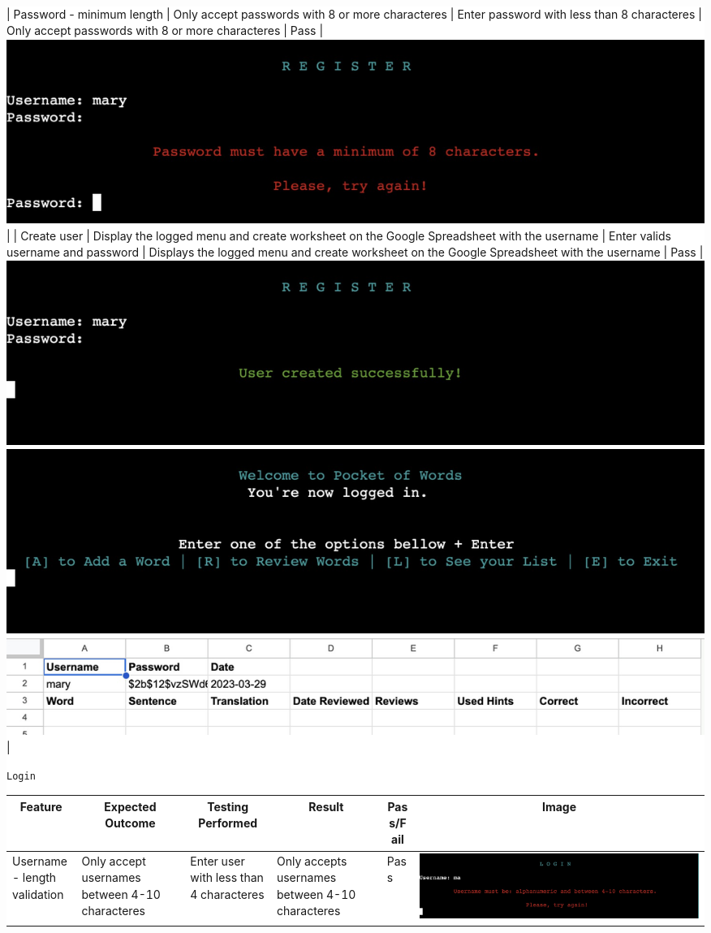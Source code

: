 | Password - minimum length | Only accept passwords with 8 or more characteres | Enter password with less than 8 characteres | Only accept passwords with 8 or more characteres | Pass | ![User password](docs/testing/user-password.JPG) |
| Create user | Display the logged menu and create worksheet on the Google Spreadsheet with the username | Enter valids username and password | Displays the logged menu and create worksheet on the Google Spreadsheet with the username | Pass | ![User created](docs/testing/user-created.JPG) ![User created logged](docs/testing/user-created-logged.JPG) ![User created worksheet](docs/testing/user-created-worksheet.JPG)|

`Login`

| Feature | Expected Outcome | Testing Performed | Result | Pass/Fail | Image |
| --- | --- | --- | --- | --- | --- |
| Username - length validation | Only accept usernames between 4-10 characteres | Enter user with less than 4 characteres | Only accepts usernames between 4-10 characteres | Pass | ![User less](docs/testing/login-user-less.JPG) |